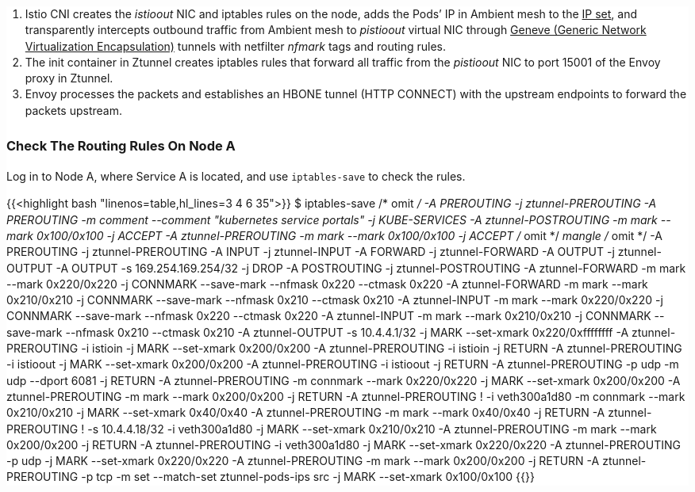 1. Istio CNI creates the *istioout* NIC and iptables rules on the node, adds the Pods’ IP in Ambient mesh to the [IP set](https://ipset.netfilter.org/), and transparently intercepts outbound traffic from Ambient mesh to *pistioout* virtual NIC through [Geneve (Generic Network Virtualization Encapsulation)](https://datatracker.ietf.org/doc/rfc8926/) tunnels with netfilter *nfmark* tags and routing rules.
2. The init container in Ztunnel creates iptables rules that forward all traffic from the *pistioout* NIC to port 15001 of the Envoy proxy in Ztunnel.
3. Envoy processes the packets and establishes an HBONE tunnel (HTTP CONNECT) with the upstream endpoints to forward the packets upstream.

### Check The Routing Rules On Node A

Log in to Node A, where Service A is located, and use `iptables-save` to check the rules.

{{<highlight bash "linenos=table,hl_lines=3 4 6 35">}}
$ iptables-save
/* omit */
-A PREROUTING -j ztunnel-PREROUTING
-A PREROUTING -m comment --comment "kubernetes service portals" -j KUBE-SERVICES
-A ztunnel-POSTROUTING -m mark --mark 0x100/0x100 -j ACCEPT
-A ztunnel-PREROUTING -m mark --mark 0x100/0x100 -j ACCEPT
/* omit */
*mangle
/* omit */
-A PREROUTING -j ztunnel-PREROUTING
-A INPUT -j ztunnel-INPUT
-A FORWARD -j ztunnel-FORWARD
-A OUTPUT -j ztunnel-OUTPUT
-A OUTPUT -s 169.254.169.254/32 -j DROP
-A POSTROUTING -j ztunnel-POSTROUTING
-A ztunnel-FORWARD -m mark --mark 0x220/0x220 -j CONNMARK --save-mark --nfmask 0x220 --ctmask 0x220
-A ztunnel-FORWARD -m mark --mark 0x210/0x210 -j CONNMARK --save-mark --nfmask 0x210 --ctmask 0x210
-A ztunnel-INPUT -m mark --mark 0x220/0x220 -j CONNMARK --save-mark --nfmask 0x220 --ctmask 0x220
-A ztunnel-INPUT -m mark --mark 0x210/0x210 -j CONNMARK --save-mark --nfmask 0x210 --ctmask 0x210
-A ztunnel-OUTPUT -s 10.4.4.1/32 -j MARK --set-xmark 0x220/0xffffffff
-A ztunnel-PREROUTING -i istioin -j MARK --set-xmark 0x200/0x200
-A ztunnel-PREROUTING -i istioin -j RETURN
-A ztunnel-PREROUTING -i istioout -j MARK --set-xmark 0x200/0x200
-A ztunnel-PREROUTING -i istioout -j RETURN
-A ztunnel-PREROUTING -p udp -m udp --dport 6081 -j RETURN
-A ztunnel-PREROUTING -m connmark --mark 0x220/0x220 -j MARK --set-xmark 0x200/0x200
-A ztunnel-PREROUTING -m mark --mark 0x200/0x200 -j RETURN
-A ztunnel-PREROUTING ! -i veth300a1d80 -m connmark --mark 0x210/0x210 -j MARK --set-xmark 0x40/0x40
-A ztunnel-PREROUTING -m mark --mark 0x40/0x40 -j RETURN
-A ztunnel-PREROUTING ! -s 10.4.4.18/32 -i veth300a1d80 -j MARK --set-xmark 0x210/0x210
-A ztunnel-PREROUTING -m mark --mark 0x200/0x200 -j RETURN
-A ztunnel-PREROUTING -i veth300a1d80 -j MARK --set-xmark 0x220/0x220
-A ztunnel-PREROUTING -p udp -j MARK --set-xmark 0x220/0x220
-A ztunnel-PREROUTING -m mark --mark 0x200/0x200 -j RETURN
-A ztunnel-PREROUTING -p tcp -m set --match-set ztunnel-pods-ips src -j MARK --set-xmark 0x100/0x100
{{</highlight>}}
